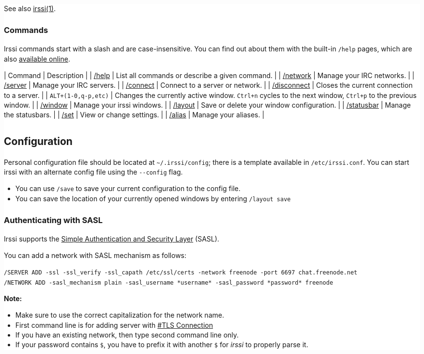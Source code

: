 See also [irssi(1)](https://jlk.fjfi.cvut.cz/arch/manpages/man/irssi.1).

### Commands

Irssi commands start with a slash and are case-insensitive. You can find out about them with the built-in `/help` pages, which are also [available online](https://irssi.org/documentation/help/).

| Command | Description |
| [/help](https://irssi.org/documentation/help/help/) | List all commands or describe a given command. |
| [/network](https://irssi.org/documentation/help/network/) | Manage your IRC networks. |
| [/server](https://irssi.org/documentation/help/server/) | Manage your IRC servers. |
| [/connect](https://irssi.org/documentation/help/connect/) | Connect to a server or network. |
| [/disconnect](https://irssi.org/documentation/help/disconnect/) | Closes the current connection to a server. |
| `ALT+(1-0,q-p,etc)` | Changes the currently active window. `Ctrl+n` cycles to the next window, `Ctrl+p` to the previous window. |
| [/window](https://irssi.org/documentation/help/window/) | Manage your irssi windows. |
| [/layout](https://irssi.org/documentation/help/layout/) | Save or delete your window configuration. |
| [/statusbar](https://irssi.org/documentation/help/statusbar/) | Manage the statusbars. |
| [/set](https://irssi.org/documentation/help/set/) | View or change settings. |
| [/alias](https://irssi.org/documentation/help/alias/) | Manage your aliases. |

## Configuration

Personal configuration file should be located at `~/.irssi/config`; there is a template available in `/etc/irssi.conf`. You can start irssi with an alternate config file using the `--config` flag.

*   You can use `/save` to save your current configuration to the config file.
*   You can save the location of your currently opened windows by entering `/layout save`

### Authenticating with SASL

Irssi supports the [Simple Authentication and Security Layer](https://en.wikipedia.org/wiki/Simple_Authentication_and_Security_Layer "wikipedia:Simple Authentication and Security Layer") (SASL).

You can add a network with SASL mechanism as follows:

```
/SERVER ADD -ssl -ssl_verify -ssl_capath /etc/ssl/certs -network freenode -port 6697 chat.freenode.net
/NETWORK ADD -sasl_mechanism plain -sasl_username *username* -sasl_password *password* freenode

```

**Note:**

*   Make sure to use the correct capitalization for the network name.
*   First command line is for adding server with [#TLS Connection](#TLS_Connection)
*   If you have an existing network, then type second command line only.
*   If your password contains `$`, you have to prefix it with another `$` for *irssi* to properly parse it.
